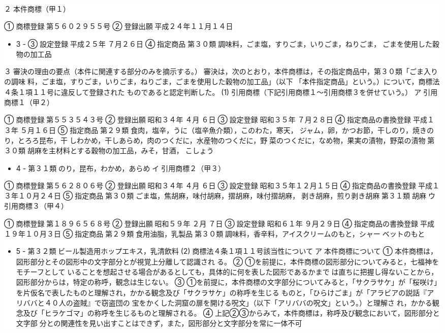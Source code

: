  ２ 本件商標（甲１） 
 
 ① 商標登録  第５６０２９５５号 
 ② 登録出願  平成２４年１１月１４日 
 - 3 - 
 ③ 設定登録  平成２５年 ７月２６日 
 ④ 指定商品  第３０類  調味料，ごま塩，すりごま，いりごま，ねりごま，
ごまを使用した穀物の加工品 
 
 ３ 審決の理由の要点（本件に関連する部分のみを摘示する。） 
 審決は，次のとおり，本件商標は，その指定商品中，第３０類「ごま入りの調味
料，ごま塩，すりごま，いりごま，ねりごま，ごまを使用した穀物の加工品」（以下
「本件指定商品」という。）について，商標法４条１項１１号に違反して登録された
ものであると認定判断した。 
  (1) 引用商標（下記引用商標１～引用商標３を併せていう。） 
   ア 引用商標１（甲２） 
 
 ① 商標登録  第５５３５４３号 
 ② 登録出願  昭和３４年 ４月 ６日 
 ③ 設定登録  昭和３５年 ７月２８日 
 ④ 指定商品の書換登録 
         平成１３年 ５月１６日 
 ⑤ 指定商品  第２９類  食肉，塩辛，うに（塩辛魚介類），このわた，寒天，
ジャム，卵，かつお節，干しのり，焼きのり，とろろ昆布，干
しわかめ，干しあらめ，肉のつくだに，水産物のつくだに，野
菜のつくだに，なめ物，果実の漬物，野菜の漬物 
         第３０類  胡麻を主材料とする穀物の加工品，みそ，甘酒，
こしょう 
 - 4 - 
         第３１類  のり，昆布，わかめ，あらめ 
   イ 引用商標２（甲３） 
 
 ① 商標登録  第５６２８０６号 
 ② 登録出願  昭和３４年 ４月 ６日 
 ③ 設定登録  昭和３５年１２月１５日 
 ④ 指定商品の書換登録 
         平成１３年１０月２４日 
 ⑤ 指定商品  第３０類  ごま塩，焦胡麻，味付胡麻，摺胡麻，味付摺胡麻，
剥き胡麻，煎り剥き胡麻 
         第３１類  胡麻 
   ウ 引用商標３（甲４） 
 
 ① 商標登録  第１８９６５６８号 
 ② 登録出願  昭和５９年 ２月 ７日 
 ③ 設定登録  昭和６１年 ９月２９日 
 ④ 指定商品の書換登録 
         平成１９年１０月３日 
 ⑤ 指定商品  第２９類  食用油脂，乳製品 
         第３０類  調味料，香辛料，アイスクリームのもと，シャー
ベットのもと 
 - 5 - 
         第３２類  ビール製造用ホップエキス，乳清飲料 
  (2) 商標法４条１項１１号該当性について 
   ア 本件商標について 
 ① 本件商標は，図形部分とその図形中の文字部分とが視覚上分離して認識され
る。 
 ② ①を前提に，本件商標の図形部分についてみると，七福神をモチーフとして
いることを想起させる場合があるとしても，具体的に何を表した図形であるかまで
は直ちに把握し得ないことから，図形部分からは，特定の称呼，観念は生じない。 
 ③ ①を前提に，本件商標の文字部分についてみると，「サクラサケ」が「桜咲け」
を片仮名で表したものと理解され，かかる観念及び「サクラサケ」の称呼を生じる
ものと，「ひらけごま」が「アラビアの説話『アリババと４０人の盗賊』で窃盗団の
宝をかくした洞窟の扉を開ける呪文」（以下「アリババの呪文」という。）と理解さ
れ，かかる観念及び「ヒラケゴマ」の称呼を生じるものと理解される。 
 ④ 上記②③からみて，本件商標は，称呼及び観念において，図形部分と文字部
分との関連性を見い出すことはできず，また，図形部分と文字部分を常に一体不可
